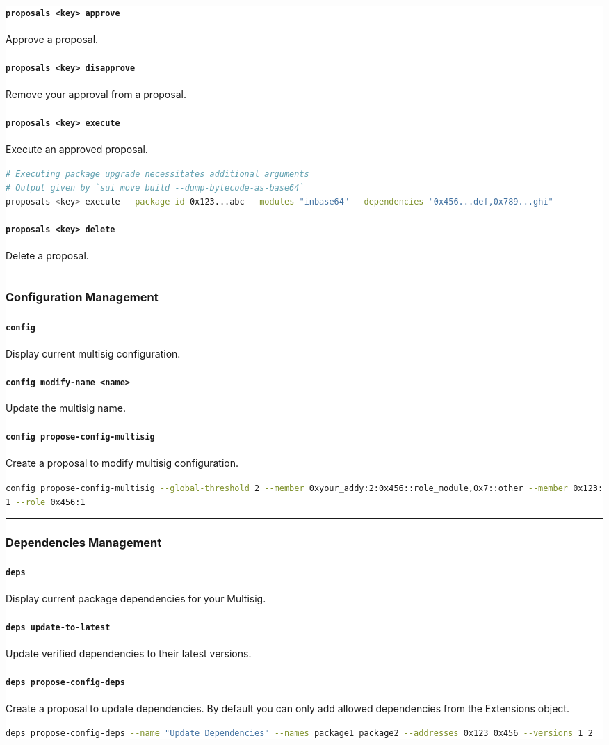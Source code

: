 #### `proposals <key> approve`
Approve a proposal.

#### `proposals <key> disapprove`
Remove your approval from a proposal.

#### `proposals <key> execute`
Execute an approved proposal.

```bash
# Executing package upgrade necessitates additional arguments 
# Output given by `sui move build --dump-bytecode-as-base64`
proposals <key> execute --package-id 0x123...abc --modules "inbase64" --dependencies "0x456...def,0x789...ghi"
```

#### `proposals <key> delete`
Delete a proposal.

---

### Configuration Management

#### `config`
Display current multisig configuration.

#### `config modify-name <name>`
Update the multisig name.

#### `config propose-config-multisig`
Create a proposal to modify multisig configuration.

```bash
config propose-config-multisig --global-threshold 2 --member 0xyour_addy:2:0x456::role_module,0x7::other --member 0x123:1 --role 0x456:1
```

---

### Dependencies Management

#### `deps`
Display current package dependencies for your Multisig.

#### `deps update-to-latest`
Update verified dependencies to their latest versions.

#### `deps propose-config-deps`
Create a proposal to update dependencies. By default you can only add allowed dependencies from the Extensions object.

```bash
deps propose-config-deps --name "Update Dependencies" --names package1 package2 --addresses 0x123 0x456 --versions 1 2
```
